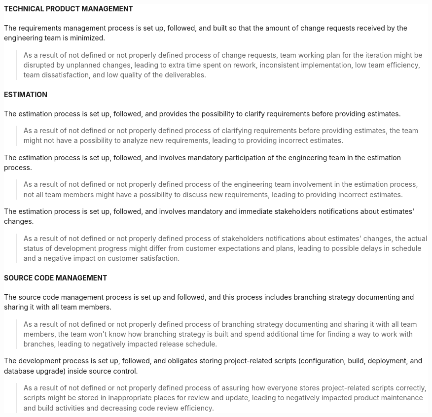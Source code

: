 

#### TECHNICAL PRODUCT MANAGEMENT

The requirements management process is set up, followed, and built so that the amount of change requests received by the engineering team is minimized.

> As a result of not defined or not properly defined process of change requests, team working plan for the iteration might be disrupted by unplanned changes, leading to extra time spent on rework, inconsistent implementation, low team efficiency, team dissatisfaction, and low quality of the deliverables.



#### ESTIMATION

The estimation process is set up, followed, and provides the possibility to clarify requirements before providing estimates.

> As a result of not defined or not properly defined process of clarifying requirements before providing estimates, the team might not have a possibility to analyze new requirements, leading to providing incorrect estimates.



The estimation process is set up, followed, and involves mandatory participation of the engineering team in the estimation process.

> As a result of not defined or not properly defined process of the engineering team involvement in the estimation process, not all team members might have a possibility to discuss new requirements, leading to providing incorrect estimates.



The estimation process is set up, followed, and involves mandatory and immediate stakeholders notifications about estimates' changes.

> As a result of not defined or not properly defined process of stakeholders notifications about estimates' changes, the actual status of development progress might differ from customer expectations and plans, leading to possible delays in schedule and a negative impact on customer satisfaction.



#### SOURCE CODE MANAGEMENT

The source code management process is set up and followed, and this process includes branching strategy documenting and sharing it with all team members.

> As a result of not defined or not properly defined process of branching strategy documenting and sharing it with all team members, the team won't know how branching strategy is built and spend additional time for finding a way to work with branches, leading to negatively impacted release schedule.



The development process is set up, followed, and obligates storing project-related scripts (configuration, build, deployment, and database upgrade) inside source control.

> As a result of not defined or not properly defined process of assuring how everyone stores project-related scripts correctly, scripts might be stored in inappropriate places for review and update, leading to negatively impacted product maintenance and build activities and decreasing code review efficiency.
